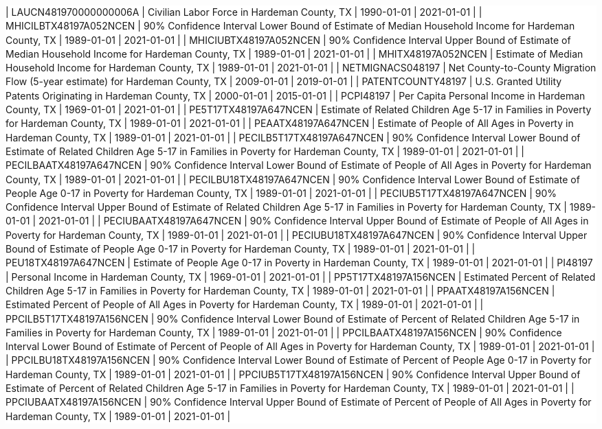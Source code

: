 | LAUCN481970000000006A     | Civilian Labor Force in Hardeman County, TX                                                                                                                                  | 1990-01-01          | 2021-01-01        |
| MHICILBTX48197A052NCEN    | 90% Confidence Interval Lower Bound of Estimate of Median Household Income for Hardeman County, TX                                                                           | 1989-01-01          | 2021-01-01        |
| MHICIUBTX48197A052NCEN    | 90% Confidence Interval Upper Bound of Estimate of Median Household Income for Hardeman County, TX                                                                           | 1989-01-01          | 2021-01-01        |
| MHITX48197A052NCEN        | Estimate of Median Household Income for Hardeman County, TX                                                                                                                  | 1989-01-01          | 2021-01-01        |
| NETMIGNACS048197          | Net County-to-County Migration Flow (5-year estimate) for Hardeman County, TX                                                                                                | 2009-01-01          | 2019-01-01        |
| PATENTCOUNTY48197         | U.S. Granted Utility Patents Originating in Hardeman County, TX                                                                                                              | 2000-01-01          | 2015-01-01        |
| PCPI48197                 | Per Capita Personal Income in Hardeman County, TX                                                                                                                            | 1969-01-01          | 2021-01-01        |
| PE5T17TX48197A647NCEN     | Estimate of Related Children Age 5-17 in Families in Poverty for Hardeman County, TX                                                                                         | 1989-01-01          | 2021-01-01        |
| PEAATX48197A647NCEN       | Estimate of People of All Ages in Poverty in Hardeman County, TX                                                                                                             | 1989-01-01          | 2021-01-01        |
| PECILB5T17TX48197A647NCEN | 90% Confidence Interval Lower Bound of Estimate of Related Children Age 5-17 in Families in Poverty for Hardeman County, TX                                                  | 1989-01-01          | 2021-01-01        |
| PECILBAATX48197A647NCEN   | 90% Confidence Interval Lower Bound of Estimate of People of All Ages in Poverty for Hardeman County, TX                                                                     | 1989-01-01          | 2021-01-01        |
| PECILBU18TX48197A647NCEN  | 90% Confidence Interval Lower Bound of Estimate of People Age 0-17 in Poverty for Hardeman County, TX                                                                        | 1989-01-01          | 2021-01-01        |
| PECIUB5T17TX48197A647NCEN | 90% Confidence Interval Upper Bound of Estimate of Related Children Age 5-17 in Families in Poverty for Hardeman County, TX                                                  | 1989-01-01          | 2021-01-01        |
| PECIUBAATX48197A647NCEN   | 90% Confidence Interval Upper Bound of Estimate of People of All Ages in Poverty for Hardeman County, TX                                                                     | 1989-01-01          | 2021-01-01        |
| PECIUBU18TX48197A647NCEN  | 90% Confidence Interval Upper Bound of Estimate of People Age 0-17 in Poverty for Hardeman County, TX                                                                        | 1989-01-01          | 2021-01-01        |
| PEU18TX48197A647NCEN      | Estimate of People Age 0-17 in Poverty in Hardeman County, TX                                                                                                                | 1989-01-01          | 2021-01-01        |
| PI48197                   | Personal Income in Hardeman County, TX                                                                                                                                       | 1969-01-01          | 2021-01-01        |
| PP5T17TX48197A156NCEN     | Estimated Percent of Related Children Age 5-17 in Families in Poverty for Hardeman County, TX                                                                                | 1989-01-01          | 2021-01-01        |
| PPAATX48197A156NCEN       | Estimated Percent of People of All Ages in Poverty for Hardeman County, TX                                                                                                   | 1989-01-01          | 2021-01-01        |
| PPCILB5T17TX48197A156NCEN | 90% Confidence Interval Lower Bound of Estimate of Percent of Related Children Age 5-17 in Families in Poverty for Hardeman County, TX                                       | 1989-01-01          | 2021-01-01        |
| PPCILBAATX48197A156NCEN   | 90% Confidence Interval Lower Bound of Estimate of Percent of People of All Ages in Poverty for Hardeman County, TX                                                          | 1989-01-01          | 2021-01-01        |
| PPCILBU18TX48197A156NCEN  | 90% Confidence Interval Lower Bound of Estimate of Percent of People Age 0-17 in Poverty for Hardeman County, TX                                                             | 1989-01-01          | 2021-01-01        |
| PPCIUB5T17TX48197A156NCEN | 90% Confidence Interval Upper Bound of Estimate of Percent of Related Children Age 5-17 in Families in Poverty for Hardeman County, TX                                       | 1989-01-01          | 2021-01-01        |
| PPCIUBAATX48197A156NCEN   | 90% Confidence Interval Upper Bound of Estimate of Percent of People of All Ages in Poverty for Hardeman County, TX                                                          | 1989-01-01          | 2021-01-01        |